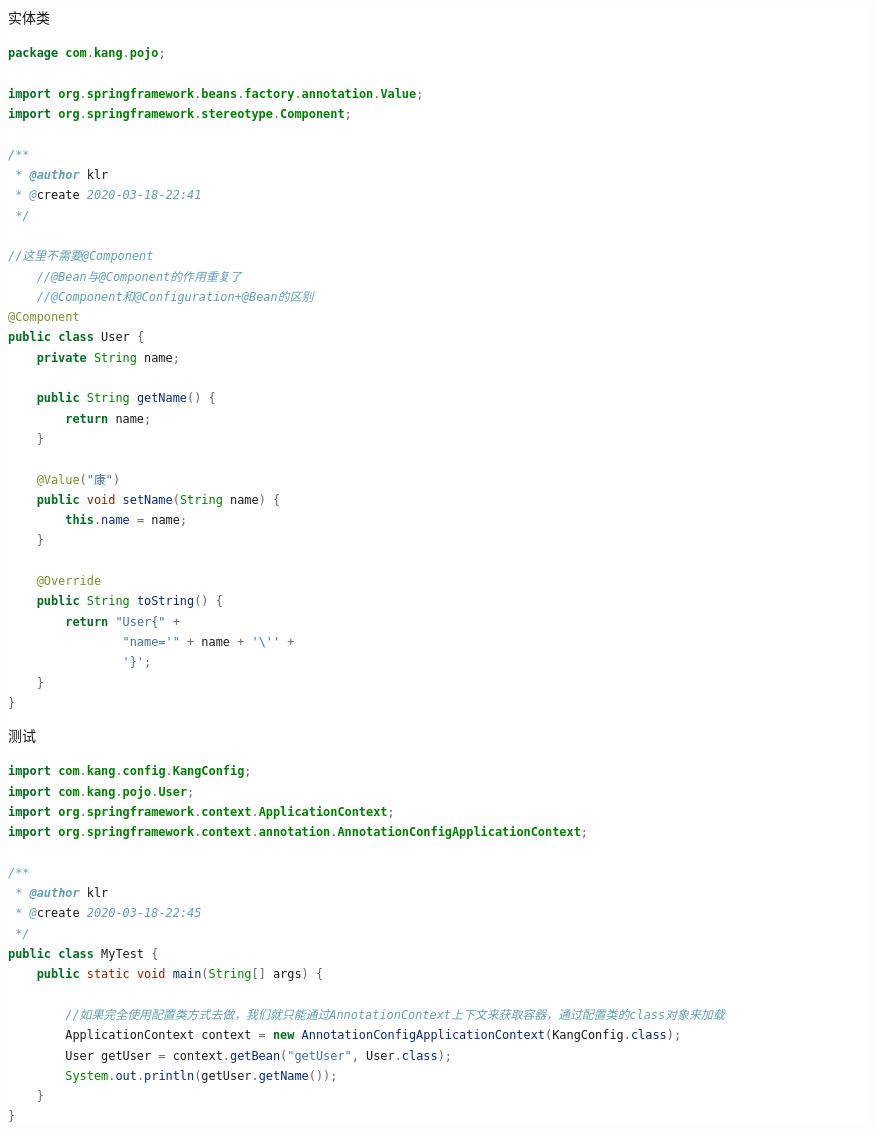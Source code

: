 实体类

```java
package com.kang.pojo;

import org.springframework.beans.factory.annotation.Value;
import org.springframework.stereotype.Component;

/**
 * @author klr
 * @create 2020-03-18-22:41
 */

//这里不需要@Component
    //@Bean与@Component的作用重复了
    //@Component和@Configuration+@Bean的区别
@Component
public class User {
    private String name;

    public String getName() {
        return name;
    }

    @Value("康")
    public void setName(String name) {
        this.name = name;
    }

    @Override
    public String toString() {
        return "User{" +
                "name='" + name + '\'' +
                '}';
    }
}

```

测试

```java
import com.kang.config.KangConfig;
import com.kang.pojo.User;
import org.springframework.context.ApplicationContext;
import org.springframework.context.annotation.AnnotationConfigApplicationContext;

/**
 * @author klr
 * @create 2020-03-18-22:45
 */
public class MyTest {
    public static void main(String[] args) {

        //如果完全使用配置类方式去做，我们就只能通过AnnotationContext上下文来获取容器，通过配置类的class对象来加载
        ApplicationContext context = new AnnotationConfigApplicationContext(KangConfig.class);
        User getUser = context.getBean("getUser", User.class);
        System.out.println(getUser.getName());
    }
}

```

